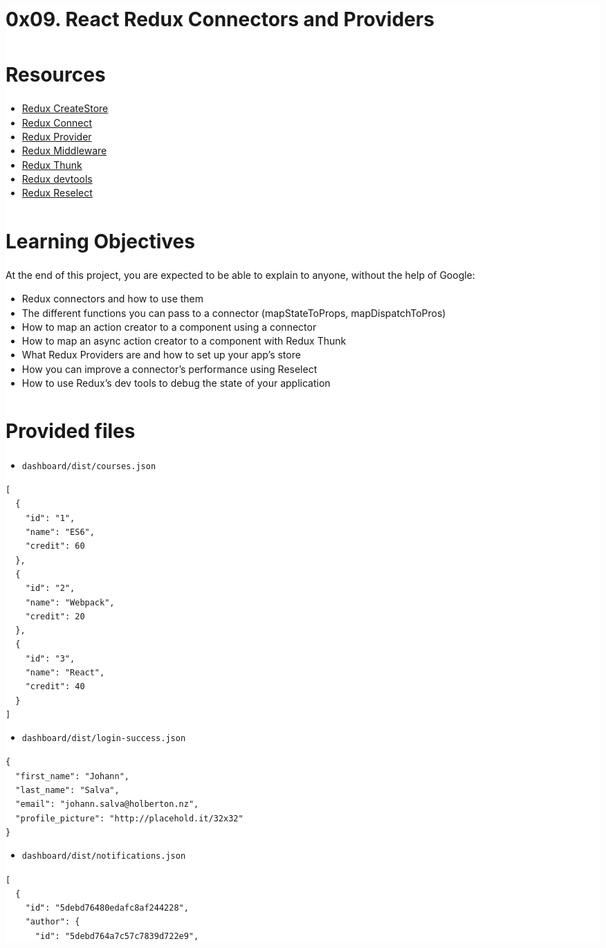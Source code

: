 # 0x09. React Redux Connectors and Providers
# Resources
* [Redux CreateStore](https://react-redux.js.org/api/connect)
* [Redux Connect](https://react-redux.js.org/api/connect)
* [Redux Provider](https://react-redux.js.org/api/provider)
* [Redux Middleware](https://redux.js.org/tutorials/fundamentals/part-4-store#middleware)
* [Redux Thunk](https://github.com/reduxjs/redux-thunk)
* [Redux devtools](https://chromewebstore.google.com/detail/redux-devtools/lmhkpmbekcpmknklioeibfkpmmfibljd?hl=en)
* [Redux Reselect](https://github.com/reduxjs/reselect)

# Learning Objectives
At the end of this project, you are expected to be able to explain to anyone, without the help of Google:
* Redux connectors and how to use them
* The different functions you can pass to a connector (mapStateToProps, mapDispatchToPros)
* How to map an action creator to a component using a connector
* How to map an async action creator to a component with Redux Thunk
* What Redux Providers are and how to set up your app’s store
* How you can improve a connector’s performance using Reselect
* How to use Redux’s dev tools to debug the state of your application

# Provided files
* `dashboard/dist/courses.json`
```
[
  {
    "id": "1",
    "name": "ES6",
    "credit": 60
  },
  {
    "id": "2",
    "name": "Webpack",
    "credit": 20
  },
  {
    "id": "3",
    "name": "React",
    "credit": 40
  }
]
```
* `dashboard/dist/login-success.json`
```
{
  "first_name": "Johann",
  "last_name": "Salva",
  "email": "johann.salva@holberton.nz",
  "profile_picture": "http://placehold.it/32x32"
}
```
* `dashboard/dist/notifications.json`
```
[
  {
    "id": "5debd76480edafc8af244228",
    "author": {
      "id": "5debd764a7c57c7839d722e9",
```